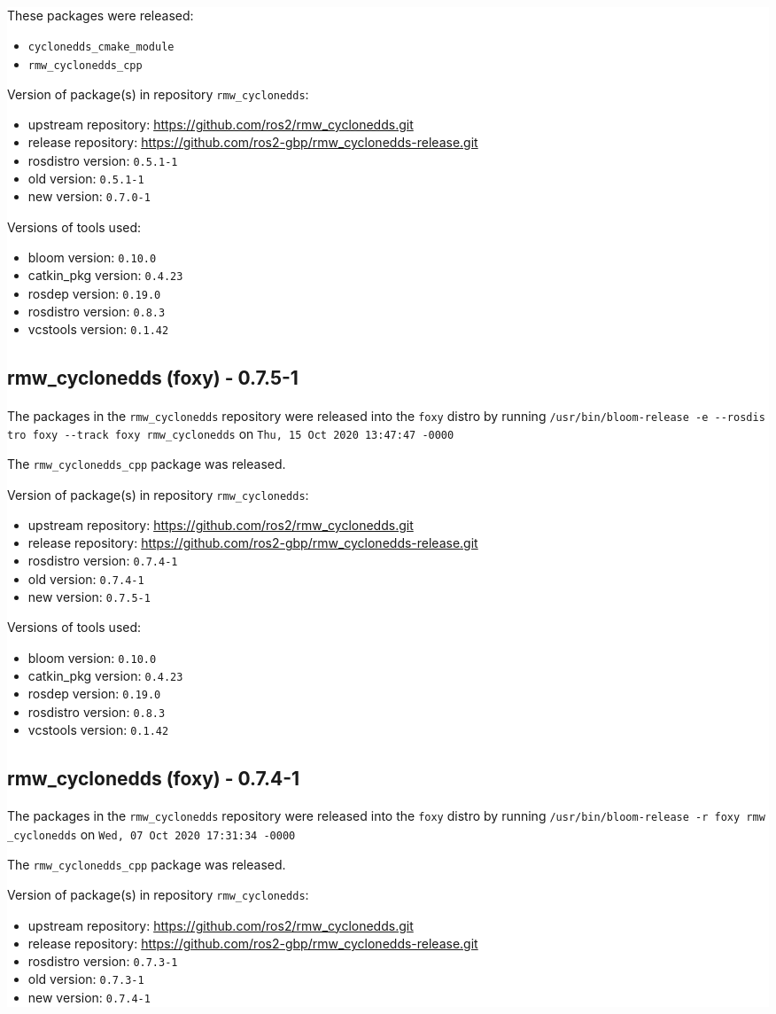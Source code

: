 These packages were released:
- `cyclonedds_cmake_module`
- `rmw_cyclonedds_cpp`

Version of package(s) in repository `rmw_cyclonedds`:

- upstream repository: https://github.com/ros2/rmw_cyclonedds.git
- release repository: https://github.com/ros2-gbp/rmw_cyclonedds-release.git
- rosdistro version: `0.5.1-1`
- old version: `0.5.1-1`
- new version: `0.7.0-1`

Versions of tools used:

- bloom version: `0.10.0`
- catkin_pkg version: `0.4.23`
- rosdep version: `0.19.0`
- rosdistro version: `0.8.3`
- vcstools version: `0.1.42`


## rmw_cyclonedds (foxy) - 0.7.5-1

The packages in the `rmw_cyclonedds` repository were released into the `foxy` distro by running `/usr/bin/bloom-release -e --rosdistro foxy --track foxy rmw_cyclonedds` on `Thu, 15 Oct 2020 13:47:47 -0000`

The `rmw_cyclonedds_cpp` package was released.

Version of package(s) in repository `rmw_cyclonedds`:

- upstream repository: https://github.com/ros2/rmw_cyclonedds.git
- release repository: https://github.com/ros2-gbp/rmw_cyclonedds-release.git
- rosdistro version: `0.7.4-1`
- old version: `0.7.4-1`
- new version: `0.7.5-1`

Versions of tools used:

- bloom version: `0.10.0`
- catkin_pkg version: `0.4.23`
- rosdep version: `0.19.0`
- rosdistro version: `0.8.3`
- vcstools version: `0.1.42`


## rmw_cyclonedds (foxy) - 0.7.4-1

The packages in the `rmw_cyclonedds` repository were released into the `foxy` distro by running `/usr/bin/bloom-release -r foxy rmw_cyclonedds` on `Wed, 07 Oct 2020 17:31:34 -0000`

The `rmw_cyclonedds_cpp` package was released.

Version of package(s) in repository `rmw_cyclonedds`:

- upstream repository: https://github.com/ros2/rmw_cyclonedds.git
- release repository: https://github.com/ros2-gbp/rmw_cyclonedds-release.git
- rosdistro version: `0.7.3-1`
- old version: `0.7.3-1`
- new version: `0.7.4-1`
